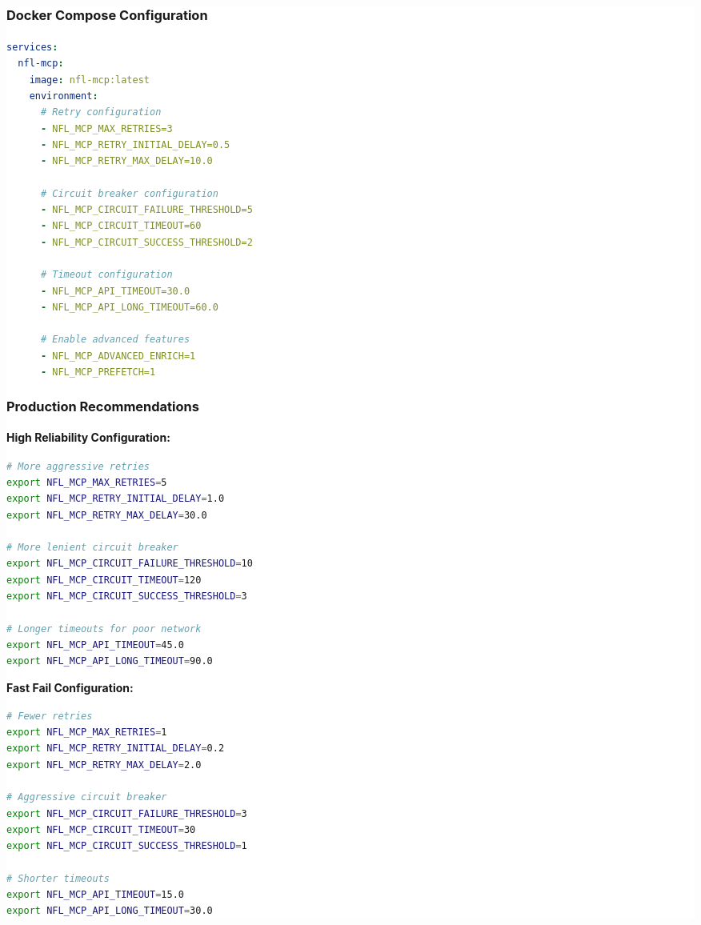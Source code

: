 ### Docker Compose Configuration

```yaml
services:
  nfl-mcp:
    image: nfl-mcp:latest
    environment:
      # Retry configuration
      - NFL_MCP_MAX_RETRIES=3
      - NFL_MCP_RETRY_INITIAL_DELAY=0.5
      - NFL_MCP_RETRY_MAX_DELAY=10.0
      
      # Circuit breaker configuration
      - NFL_MCP_CIRCUIT_FAILURE_THRESHOLD=5
      - NFL_MCP_CIRCUIT_TIMEOUT=60
      - NFL_MCP_CIRCUIT_SUCCESS_THRESHOLD=2
      
      # Timeout configuration
      - NFL_MCP_API_TIMEOUT=30.0
      - NFL_MCP_API_LONG_TIMEOUT=60.0
      
      # Enable advanced features
      - NFL_MCP_ADVANCED_ENRICH=1
      - NFL_MCP_PREFETCH=1
```

### Production Recommendations

**High Reliability Configuration:**
```bash
# More aggressive retries
export NFL_MCP_MAX_RETRIES=5
export NFL_MCP_RETRY_INITIAL_DELAY=1.0
export NFL_MCP_RETRY_MAX_DELAY=30.0

# More lenient circuit breaker
export NFL_MCP_CIRCUIT_FAILURE_THRESHOLD=10
export NFL_MCP_CIRCUIT_TIMEOUT=120
export NFL_MCP_CIRCUIT_SUCCESS_THRESHOLD=3

# Longer timeouts for poor network
export NFL_MCP_API_TIMEOUT=45.0
export NFL_MCP_API_LONG_TIMEOUT=90.0
```

**Fast Fail Configuration:**
```bash
# Fewer retries
export NFL_MCP_MAX_RETRIES=1
export NFL_MCP_RETRY_INITIAL_DELAY=0.2
export NFL_MCP_RETRY_MAX_DELAY=2.0

# Aggressive circuit breaker
export NFL_MCP_CIRCUIT_FAILURE_THRESHOLD=3
export NFL_MCP_CIRCUIT_TIMEOUT=30
export NFL_MCP_CIRCUIT_SUCCESS_THRESHOLD=1

# Shorter timeouts
export NFL_MCP_API_TIMEOUT=15.0
export NFL_MCP_API_LONG_TIMEOUT=30.0
```

